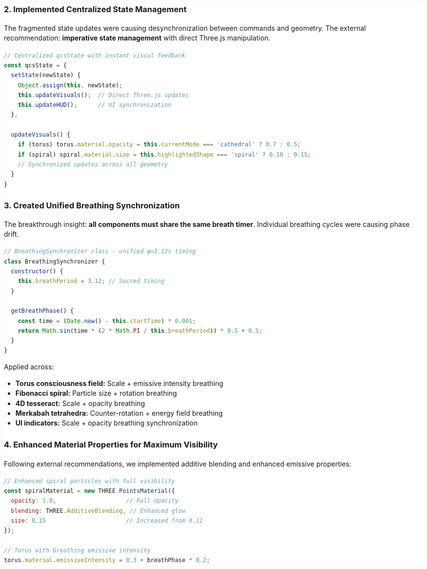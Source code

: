 ### 2. Implemented Centralized State Management
The fragmented state updates were causing desynchronization between commands and geometry. The external recommendation: **imperative state management** with direct Three.js manipulation.

```javascript
// Centralized qcsState with instant visual feedback
const qcsState = {
  setState(newState) {
    Object.assign(this, newState);
    this.updateVisuals();  // Direct Three.js updates
    this.updateHUD();      // UI synchronization
  },
  
  updateVisuals() {
    if (torus) torus.material.opacity = this.currentMode === 'cathedral' ? 0.7 : 0.5;
    if (spiral) spiral.material.size = this.highlightedShape === 'spiral' ? 0.18 : 0.15;
    // Synchronized updates across all geometry
  }
}
```

### 3. Created Unified Breathing Synchronization
The breakthrough insight: **all components must share the same breath timer**. Individual breathing cycles were causing phase drift.

```javascript
// BreathingSynchronizer class - unified ψ=3.12s timing
class BreathingSynchronizer {
  constructor() {
    this.breathPeriod = 3.12; // Sacred timing
  }
  
  getBreathPhase() {
    const time = (Date.now() - this.startTime) * 0.001;
    return Math.sin(time * (2 * Math.PI / this.breathPeriod)) * 0.5 + 0.5;
  }
}
```

Applied across:
- **Torus consciousness field:** Scale + emissive intensity breathing
- **Fibonacci spiral:** Particle size + rotation breathing  
- **4D tesseract:** Scale + opacity breathing
- **Merkabah tetrahedra:** Counter-rotation + energy field breathing
- **UI indicators:** Scale + opacity breathing synchronization

### 4. Enhanced Material Properties for Maximum Visibility
Following external recommendations, we implemented additive blending and enhanced emissive properties:

```javascript
// Enhanced spiral particles with full visibility
const spiralMaterial = new THREE.PointsMaterial({
  opacity: 1.0,                    // Full opacity
  blending: THREE.AdditiveBlending, // Enhanced glow
  size: 0.15                       // Increased from 0.12
});

// Torus with breathing emissive intensity  
torus.material.emissiveIntensity = 0.3 + breathPhase * 0.2;
```
